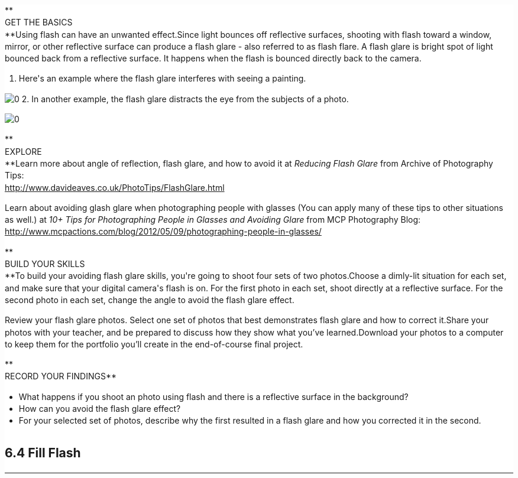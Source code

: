 
**  
GET THE BASICS  
**Using flash can have an unwanted effect.Since light bounces off reflective surfaces, shooting with flash toward a window, mirror, or other reflective surface can produce a flash glare - also referred to as flash flare. A flash glare is bright spot of light bounced back from a reflective surface. It happens when the flash is bounced directly back to the camera.

1. Here's an example where the flash glare interferes with seeing a painting.

![0](media/69.png "Figure 1:   ")
2. In another example, the flash glare distracts the eye from the subjects of a photo.

![0](media/70.png "Figure 2: One way to avoid this effect is move the camera so that it is at a slight angle to the reflective surface. That way, the light of the flash can't bounce directly back at the camera. If you are shooting a photo of a person with glasses, try tilting the glasses down slightly to change the angle of reflection.")

**  
EXPLORE  
**Learn more about angle of reflection, flash glare, and how to avoid it at _Reducing Flash Glare_ from Archive of Photography Tips:  
http://www.davideaves.co.uk/PhotoTips/FlashGlare.html

Learn about avoiding glash glare when photographing people with glasses (You can apply many of these tips to other situations as well.) at _10+ Tips for Photographing People in Glasses and Avoiding Glare_ from MCP Photography Blog:  
http://www.mcpactions.com/blog/2012/05/09/photographing-people-in-glasses/

**  
BUILD YOUR SKILLS  
**To build your avoiding flash glare skills, you're going to shoot four sets of two photos.Choose a dimly-lit situation for each set, and make sure that your digital camera's flash is on. For the first photo in each set, shoot directly at a reflective surface. For the second photo in each set, change the angle to avoid the flash glare effect.

Review your flash glare photos. Select one set of photos that best demonstrates flash glare and how to correct it.Share your photos with your teacher, and be prepared to discuss how they show what you’ve learned.Download your photos to a computer to keep them for the portfolio you’ll create in the end-of-course final project.

**  
RECORD YOUR FINDINGS**

* What happens if you shoot an photo using flash and there is a reflective surface in the background?
* How can you avoid the flash glare effect?
* For your selected set of photos, describe why the first resulted in a flash glare and how you corrected it in the second.

</article>



## 6.4 Fill Flash

<article>

---
